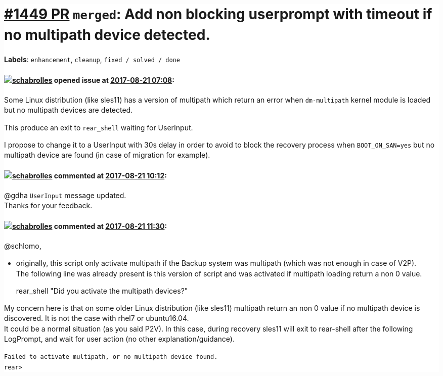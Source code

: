 [\#1449 PR](https://github.com/rear/rear/pull/1449) `merged`: Add non blocking userprompt with timeout if no multipath device detected.
=======================================================================================================================================

**Labels**: `enhancement`, `cleanup`, `fixed / solved / done`

#### <img src="https://avatars.githubusercontent.com/u/19491077?u=0021b16ab426902cbe676f6831f41607bbe4d441&v=4" width="50">[schabrolles](https://github.com/schabrolles) opened issue at [2017-08-21 07:08](https://github.com/rear/rear/pull/1449):

Some Linux distribution (like sles11) has a version of multipath which
return an error when `dm-multipath` kernel module is loaded but no
multipath devices are detected.

This produce an exit to `rear_shell` waiting for UserInput.

I propose to change it to a UserInput with 30s delay in order to avoid
to block the recovery process when `BOOT_ON_SAN=yes` but no multipath
device are found (in case of migration for example).

#### <img src="https://avatars.githubusercontent.com/u/19491077?u=0021b16ab426902cbe676f6831f41607bbe4d441&v=4" width="50">[schabrolles](https://github.com/schabrolles) commented at [2017-08-21 10:12](https://github.com/rear/rear/pull/1449#issuecomment-323704719):

@gdha `UserInput` message updated.  
Thanks for your feedback.

#### <img src="https://avatars.githubusercontent.com/u/19491077?u=0021b16ab426902cbe676f6831f41607bbe4d441&v=4" width="50">[schabrolles](https://github.com/schabrolles) commented at [2017-08-21 11:30](https://github.com/rear/rear/pull/1449#issuecomment-323720236):

@schlomo,

-   originally, this script only activate multipath if the Backup system
    was multipath (which was not enough in case of V2P).  
    The following line was already present is this version of script and
    was activated if multipath loading return a non 0 value.



    rear_shell "Did you activate the multipath devices?"

My concern here is that on some older Linux distribution (like sles11)
multipath return an non 0 value if no multipath device is discovered. It
is not the case with rhel7 or ubuntu16.04.  
It could be a normal situation (as you said P2V). In this case, during
recovery sles11 will exit to rear-shell after the following LogPrompt,
and wait for user action (no other explanation/guidance).

    Failed to activate multipath, or no multipath device found.
    rear>
